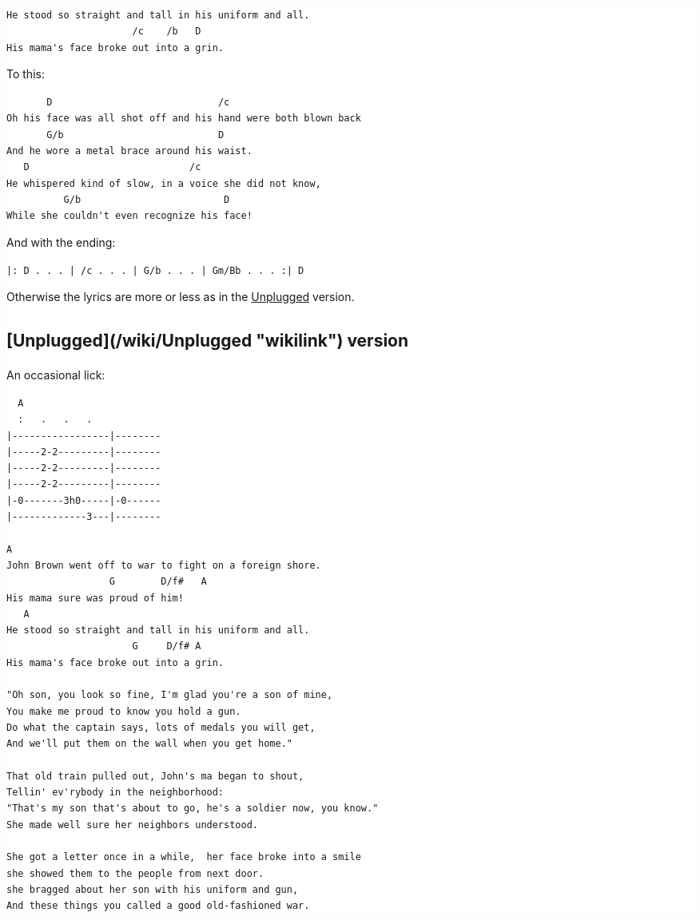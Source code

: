     He stood so straight and tall in his uniform and all.
                          /c    /b   D
    His mama's face broke out into a grin.

To this:

           D                             /c
    Oh his face was all shot off and his hand were both blown back
           G/b                           D
    And he wore a metal brace around his waist.
       D                            /c
    He whispered kind of slow, in a voice she did not know,
              G/b                         D
    While she couldn't even recognize his face!

And with the ending:

    |: D . . . | /c . . . | G/b . . . | Gm/Bb . . . :| D

Otherwise the lyrics are more or less as in the
[Unplugged](/wiki/Unplugged "wikilink") version.

<h2 class="songversion">
[Unplugged](/wiki/Unplugged "wikilink") version

</h2>
An occasional lick:

      A
      :   .   .   .
    |-----------------|--------
    |-----2-2---------|--------
    |-----2-2---------|--------
    |-----2-2---------|--------
    |-0-------3h0-----|-0------
    |-------------3---|--------

    A
    John Brown went off to war to fight on a foreign shore.
                      G        D/f#   A
    His mama sure was proud of him!
       A
    He stood so straight and tall in his uniform and all.
                          G     D/f# A
    His mama's face broke out into a grin.

    "Oh son, you look so fine, I'm glad you're a son of mine,
    You make me proud to know you hold a gun.
    Do what the captain says, lots of medals you will get,
    And we'll put them on the wall when you get home."

    That old train pulled out, John's ma began to shout,
    Tellin' ev'rybody in the neighborhood:
    "That's my son that's about to go, he's a soldier now, you know."
    She made well sure her neighbors understood.

    She got a letter once in a while,  her face broke into a smile
    she showed them to the people from next door.
    she bragged about her son with his uniform and gun,
    And these things you called a good old-fashioned war.
